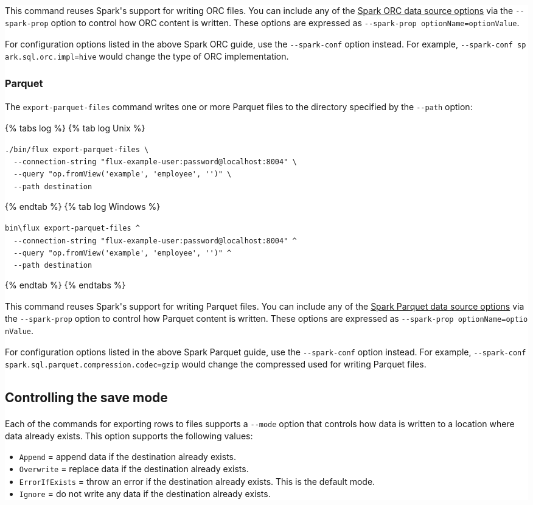 
This command reuses Spark's support for writing ORC files. You can include any of the
[Spark ORC data source options](https://spark.apache.org/docs/3.5.6/sql-data-sources-orc.html) via the `--spark-prop` option to
control how ORC content is written. These options are expressed as `--spark-prop optionName=optionValue`.

For configuration options listed in the above Spark ORC guide, use the `--spark-conf` option instead. For example,
`--spark-conf spark.sql.orc.impl=hive` would change the type of ORC implementation.

### Parquet

The `export-parquet-files` command writes one or more Parquet files to the directory specified by the `--path` option: 

{% tabs log %}
{% tab log Unix %}
```
./bin/flux export-parquet-files \
  --connection-string "flux-example-user:password@localhost:8004" \
  --query "op.fromView('example', 'employee', '')" \
  --path destination
```
{% endtab %}
{% tab log Windows %}
```
bin\flux export-parquet-files ^
  --connection-string "flux-example-user:password@localhost:8004" ^
  --query "op.fromView('example', 'employee', '')" ^
  --path destination
```
{% endtab %}
{% endtabs %}

This command reuses Spark's support for writing Parquet files. You can include any of the
[Spark Parquet data source options](https://spark.apache.org/docs/3.5.6/sql-data-sources-parquet.html) via the `--spark-prop` option to
control how Parquet content is written. These options are expressed as `--spark-prop optionName=optionValue`.

For configuration options listed in the above Spark Parquet guide, use the `--spark-conf` option instead. For example, 
`--spark-conf spark.sql.parquet.compression.codec=gzip` would change the compressed used for writing Parquet files.

## Controlling the save mode

Each of the commands for exporting rows to files supports a `--mode` option that controls how data is written to a 
location where data already exists. This option supports the following values:

- `Append` = append data if the destination already exists.
- `Overwrite` = replace data if the destination already exists. 
- `ErrorIfExists` = throw an error if the destination already exists. This is the default mode.
- `Ignore` = do not write any data if the destination already exists. 

